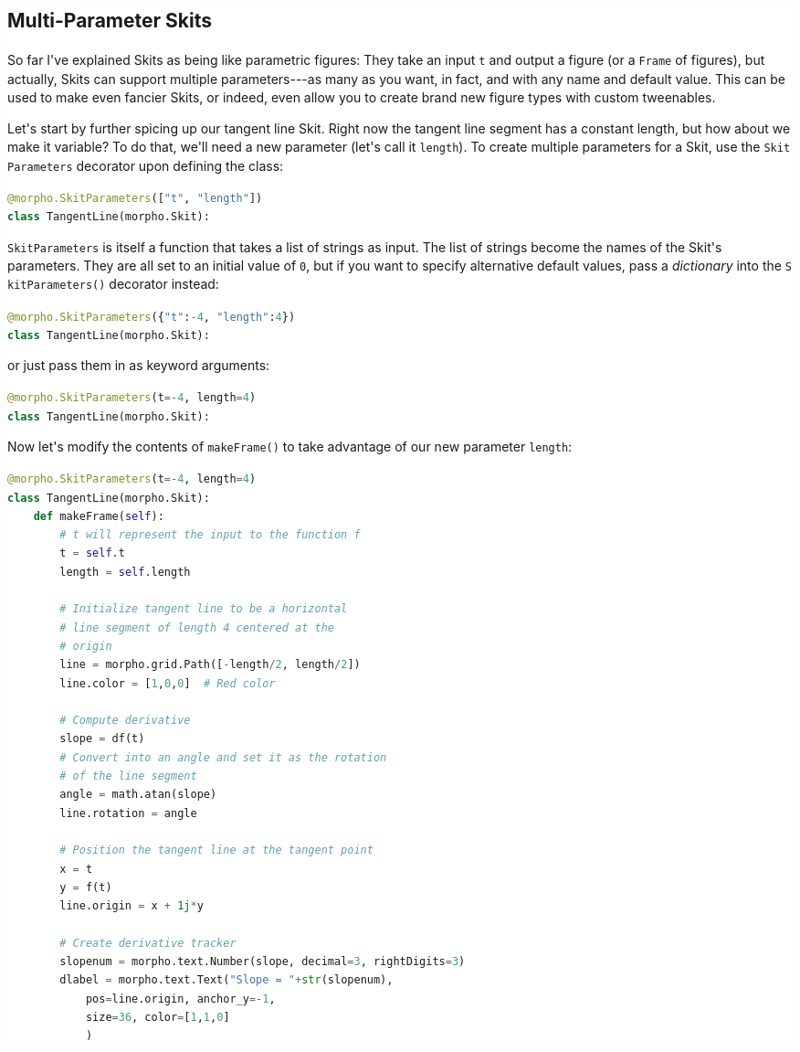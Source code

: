 ## Multi-Parameter Skits

So far I've explained Skits as being like parametric figures: They take an input ``t`` and output a figure (or a ``Frame`` of figures), but actually, Skits can support multiple parameters---as many as you want, in fact, and with any name and default value. This can be used to make even fancier Skits, or indeed, even allow you to create brand new figure types with custom tweenables.

Let's start by further spicing up our tangent line Skit. Right now the tangent line segment has a constant length, but how about we make it variable? To do that, we'll need a new parameter (let's call it ``length``). To create multiple parameters for a Skit, use the ``SkitParameters`` decorator upon defining the class:

```python
@morpho.SkitParameters(["t", "length"])
class TangentLine(morpho.Skit):
```

``SkitParameters`` is itself a function that takes a list of strings as input. The list of strings become the names of the Skit's parameters. They are all set to an initial value of ``0``, but if you want to specify alternative default values, pass a *dictionary* into the ``SkitParameters()`` decorator instead:

```python
@morpho.SkitParameters({"t":-4, "length":4})
class TangentLine(morpho.Skit):
```

or just pass them in as keyword arguments:

```python
@morpho.SkitParameters(t=-4, length=4)
class TangentLine(morpho.Skit):
```

Now let's modify the contents of ``makeFrame()`` to take advantage of our new parameter ``length``:

```python
@morpho.SkitParameters(t=-4, length=4)
class TangentLine(morpho.Skit):
    def makeFrame(self):
        # t will represent the input to the function f
        t = self.t
        length = self.length

        # Initialize tangent line to be a horizontal
        # line segment of length 4 centered at the
        # origin
        line = morpho.grid.Path([-length/2, length/2])
        line.color = [1,0,0]  # Red color

        # Compute derivative
        slope = df(t)
        # Convert into an angle and set it as the rotation
        # of the line segment
        angle = math.atan(slope)
        line.rotation = angle

        # Position the tangent line at the tangent point
        x = t
        y = f(t)
        line.origin = x + 1j*y

        # Create derivative tracker
        slopenum = morpho.text.Number(slope, decimal=3, rightDigits=3)
        dlabel = morpho.text.Text("Slope = "+str(slopenum),
            pos=line.origin, anchor_y=-1,
            size=36, color=[1,1,0]
            )
```